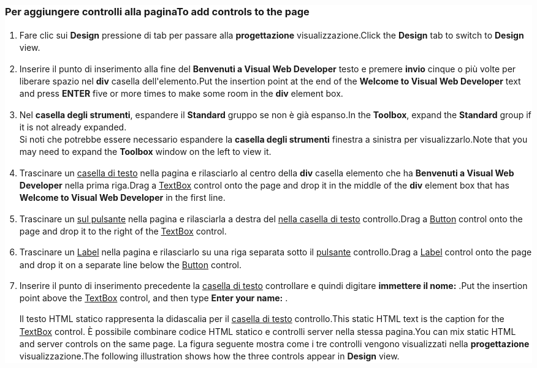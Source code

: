 ### <a name="to-add-controls-to-the-page"></a><span data-ttu-id="2b3b7-215">Per aggiungere controlli alla pagina</span><span class="sxs-lookup"><span data-stu-id="2b3b7-215">To add controls to the page</span></span>

1. <span data-ttu-id="2b3b7-216">Fare clic sui **Design** pressione di tab per passare alla **progettazione** visualizzazione.</span><span class="sxs-lookup"><span data-stu-id="2b3b7-216">Click the **Design** tab to switch to **Design** view.</span></span>
2. <span data-ttu-id="2b3b7-217">Inserire il punto di inserimento alla fine del **Benvenuti a Visual Web Developer** testo e premere **invio** cinque o più volte per liberare spazio nel **div** casella dell'elemento.</span><span class="sxs-lookup"><span data-stu-id="2b3b7-217">Put the insertion point at the end of the **Welcome to Visual Web Developer** text and press **ENTER** five or more times to make some room in the **div** element box.</span></span>
3. <span data-ttu-id="2b3b7-218">Nel **casella degli strumenti**, espandere il **Standard** gruppo se non è già espanso.</span><span class="sxs-lookup"><span data-stu-id="2b3b7-218">In the **Toolbox**, expand the **Standard** group if it is not already expanded.</span></span>  
<span data-ttu-id="2b3b7-219">Si noti che potrebbe essere necessario espandere la **casella degli strumenti** finestra a sinistra per visualizzarlo.</span><span class="sxs-lookup"><span data-stu-id="2b3b7-219">Note that you may need to expand the **Toolbox** window on the left to view it.</span></span>
4. <span data-ttu-id="2b3b7-220">Trascinare un [casella di testo](https://msdn.microsoft.com/library/system.web.ui.webcontrols.textbox.aspx) nella pagina e rilasciarlo al centro della **div** casella elemento che ha **Benvenuti a Visual Web Developer** nella prima riga.</span><span class="sxs-lookup"><span data-stu-id="2b3b7-220">Drag a [TextBox](https://msdn.microsoft.com/library/system.web.ui.webcontrols.textbox.aspx) control onto the page and drop it in the middle of the **div** element box that has **Welcome to Visual Web Developer** in the first line.</span></span>
5. <span data-ttu-id="2b3b7-221">Trascinare un [sul pulsante](https://msdn.microsoft.com/library/system.web.ui.webcontrols.button.aspx) nella pagina e rilasciarla a destra del [nella casella di testo](https://msdn.microsoft.com/library/system.web.ui.webcontrols.textbox.aspx) controllo.</span><span class="sxs-lookup"><span data-stu-id="2b3b7-221">Drag a [Button](https://msdn.microsoft.com/library/system.web.ui.webcontrols.button.aspx) control onto the page and drop it to the right of the [TextBox](https://msdn.microsoft.com/library/system.web.ui.webcontrols.textbox.aspx) control.</span></span>
6. <span data-ttu-id="2b3b7-222">Trascinare un [Label](https://msdn.microsoft.com/library/system.web.ui.webcontrols.label.aspx) nella pagina e rilasciarlo su una riga separata sotto il [pulsante](https://msdn.microsoft.com/library/system.web.ui.webcontrols.button.aspx) controllo.</span><span class="sxs-lookup"><span data-stu-id="2b3b7-222">Drag a [Label](https://msdn.microsoft.com/library/system.web.ui.webcontrols.label.aspx) control onto the page and drop it on a separate line below the [Button](https://msdn.microsoft.com/library/system.web.ui.webcontrols.button.aspx) control.</span></span>
7. <span data-ttu-id="2b3b7-223">Inserire il punto di inserimento precedente la [casella di testo](https://msdn.microsoft.com/library/system.web.ui.webcontrols.textbox.aspx) controllare e quindi digitare **immettere il nome:** .</span><span class="sxs-lookup"><span data-stu-id="2b3b7-223">Put the insertion point above the [TextBox](https://msdn.microsoft.com/library/system.web.ui.webcontrols.textbox.aspx) control, and then type **Enter your name:** .</span></span>

    <span data-ttu-id="2b3b7-224">Il testo HTML statico rappresenta la didascalia per il [casella di testo](https://msdn.microsoft.com/library/system.web.ui.webcontrols.textbox.aspx) controllo.</span><span class="sxs-lookup"><span data-stu-id="2b3b7-224">This static HTML text is the caption for the [TextBox](https://msdn.microsoft.com/library/system.web.ui.webcontrols.textbox.aspx) control.</span></span> <span data-ttu-id="2b3b7-225">È possibile combinare codice HTML statico e controlli server nella stessa pagina.</span><span class="sxs-lookup"><span data-stu-id="2b3b7-225">You can mix static HTML and server controls on the same page.</span></span> <span data-ttu-id="2b3b7-226">La figura seguente mostra come i tre controlli vengono visualizzati nella **progettazione** visualizzazione.</span><span class="sxs-lookup"><span data-stu-id="2b3b7-226">The following illustration shows how the three controls appear in **Design** view.</span></span>
